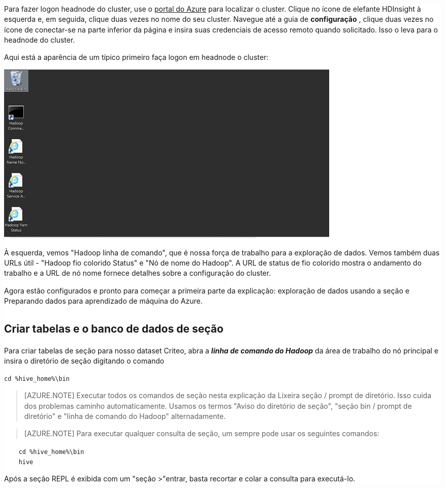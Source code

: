Para fazer logon headnode do cluster, use o [portal do Azure](https://ms.portal.azure.com) para localizar o cluster. Clique no ícone de elefante HDInsight à esquerda e, em seguida, clique duas vezes no nome do seu cluster. Navegue até a guia de **configuração** , clique duas vezes no ícone de conectar-se na parte inferior da página e insira suas credenciais de acesso remoto quando solicitado. Isso o leva para o headnode do cluster.

Aqui está a aparência de um típico primeiro faça logon em headnode o cluster:

![Faça logon em cluster](./media/machine-learning-data-science-process-hive-criteo-walkthrough/Yys9Vvm.png)


À esquerda, vemos "Hadoop linha de comando", que é nossa força de trabalho para a exploração de dados. Vemos também duas URLs útil - "Hadoop fio colorido Status" e "Nó de nome do Hadoop". A URL de status de fio colorido mostra o andamento do trabalho e a URL de nó nome fornece detalhes sobre a configuração do cluster.

Agora estão configurados e pronto para começar a primeira parte da explicação: exploração de dados usando a seção e Preparando dados para aprendizado de máquina do Azure.

## <a name="hive-db-tables"></a>Criar tabelas e o banco de dados de seção

Para criar tabelas de seção para nosso dataset Criteo, abra a ***linha de comando do Hadoop*** da área de trabalho do nó principal e insira o diretório de seção digitando o comando

    cd %hive_home%\bin

>[AZURE.NOTE] Executar todos os comandos de seção nesta explicação da Lixeira seção / prompt de diretório. Isso cuida dos problemas caminho automaticamente. Usamos os termos "Aviso do diretório de seção", "seção bin / prompt de diretório" e "linha de comando do Hadoop" alternadamente.

>[AZURE.NOTE]  Para executar qualquer consulta de seção, um sempre pode usar os seguintes comandos:

        cd %hive_home%\bin
        hive

Após a seção REPL é exibida com um "seção >"entrar, basta recortar e colar a consulta para executá-lo.
